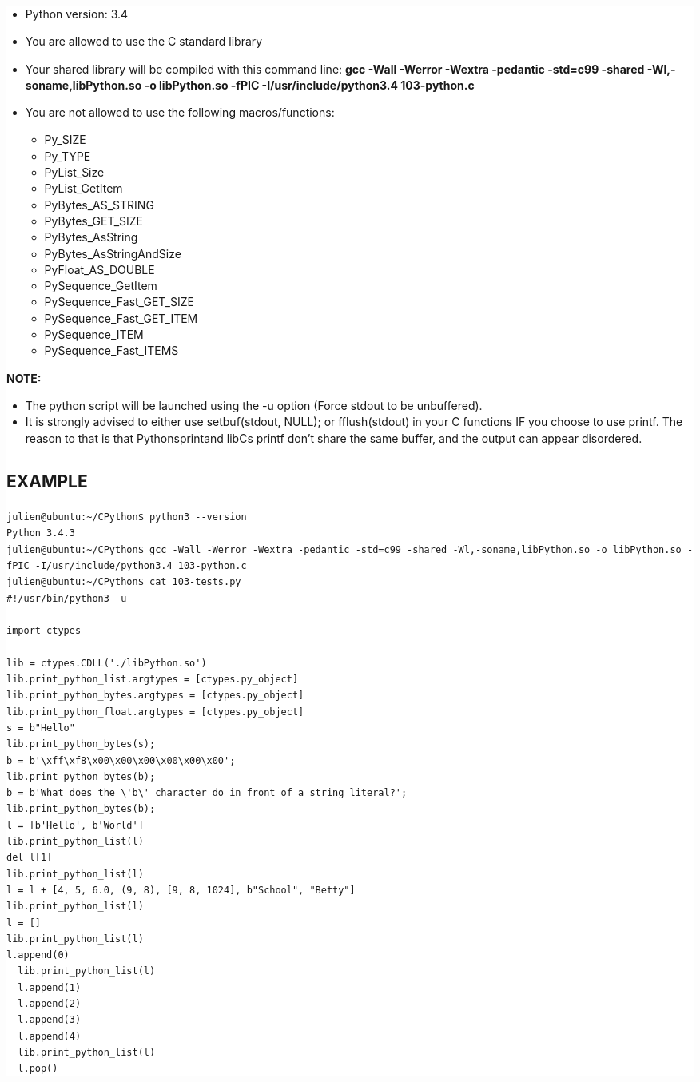   - Python version: 3.4
  - You are allowed to use the C standard library
  - Your shared library will be compiled with this command line: **gcc -Wall -Werror -Wextra -pedantic -std=c99 -shared -Wl,-soname,libPython.so -o libPython.so -fPIC -I/usr/include/python3.4 103-python.c**
  
  - You are not allowed to use the following macros/functions:
    - Py_SIZE
    - Py_TYPE
    - PyList_Size
    - PyList_GetItem
    - PyBytes_AS_STRING
    - PyBytes_GET_SIZE
    - PyBytes_AsString
    - PyBytes_AsStringAndSize
    - PyFloat_AS_DOUBLE
    - PySequence_GetItem
    - PySequence_Fast_GET_SIZE
    - PySequence_Fast_GET_ITEM
    - PySequence_ITEM
    - PySequence_Fast_ITEMS
  
  **NOTE:**
  - The python script will be launched using the -u option (Force stdout to be unbuffered).
  - It is strongly advised to either use setbuf(stdout, NULL); or fflush(stdout) in your C functions IF you choose to use printf. The reason to that is that Pythonsprintand libCs printf don’t share the same buffer, and the output can appear disordered.
  
## EXAMPLE

    julien@ubuntu:~/CPython$ python3 --version
    Python 3.4.3
    julien@ubuntu:~/CPython$ gcc -Wall -Werror -Wextra -pedantic -std=c99 -shared -Wl,-soname,libPython.so -o libPython.so -fPIC -I/usr/include/python3.4 103-python.c
    julien@ubuntu:~/CPython$ cat 103-tests.py 
    #!/usr/bin/python3 -u

    import ctypes

    lib = ctypes.CDLL('./libPython.so')
    lib.print_python_list.argtypes = [ctypes.py_object]
    lib.print_python_bytes.argtypes = [ctypes.py_object]
    lib.print_python_float.argtypes = [ctypes.py_object]
    s = b"Hello"
    lib.print_python_bytes(s);
    b = b'\xff\xf8\x00\x00\x00\x00\x00\x00';
    lib.print_python_bytes(b);
    b = b'What does the \'b\' character do in front of a string literal?';
    lib.print_python_bytes(b);
    l = [b'Hello', b'World']
    lib.print_python_list(l)
    del l[1]
    lib.print_python_list(l)
    l = l + [4, 5, 6.0, (9, 8), [9, 8, 1024], b"School", "Betty"]
    lib.print_python_list(l)
    l = []
    lib.print_python_list(l)
    l.append(0)
      lib.print_python_list(l)
      l.append(1)
      l.append(2)
      l.append(3)
      l.append(4)
      lib.print_python_list(l)
      l.pop()